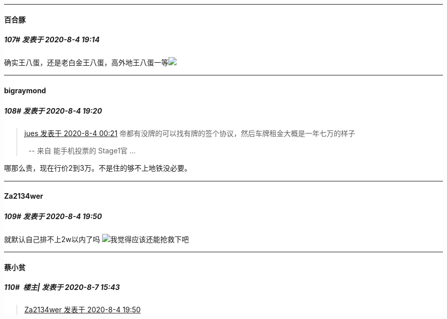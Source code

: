 





-----

####  百合豚  
##### 107#       发表于 2020-8-4 19:14




确实王八蛋，还是老白金王八蛋，高外地王八蛋一等<img src="https://static.saraba1st.com/image/smiley/face2017/037.png" referrerpolicy="no-referrer">







-----

####  bigraymond  
##### 108#       发表于 2020-8-4 19:20



<blockquote><a href="httphttps://bbs.saraba1st.com/2b/forum.php?mod=redirect&amp;goto=findpost&amp;pid=48310161&amp;ptid=1952929" target="_blank">jues 发表于 2020-8-4 00:21</a>
帝都有没牌的可以找有牌的签个协议，然后车牌租金大概是一年七万的样子

  -- 来自 能手机投票的 Stage1官 ...</blockquote>
哪那么贵，现在行价2到3万。不是住的够不上地铁没必要。







-----

####  Za2134wer  
##### 109#       发表于 2020-8-4 19:50




就默认自己排不上2w以内了吗
<img src="https://static.saraba1st.com/image/smiley/face2017/020.png" referrerpolicy="no-referrer">我觉得应该还能抢救下吧







-----

####  蔡小贫  
##### 110#         楼主| 发表于 2020-8-7 15:43



<blockquote><a href="httphttps://bbs.saraba1st.com/2b/forum.php?mod=redirect&amp;goto=findpost&amp;pid=48317758&amp;ptid=1952929" target="_blank">Za2134wer 发表于 2020-8-4 19:50</a>
